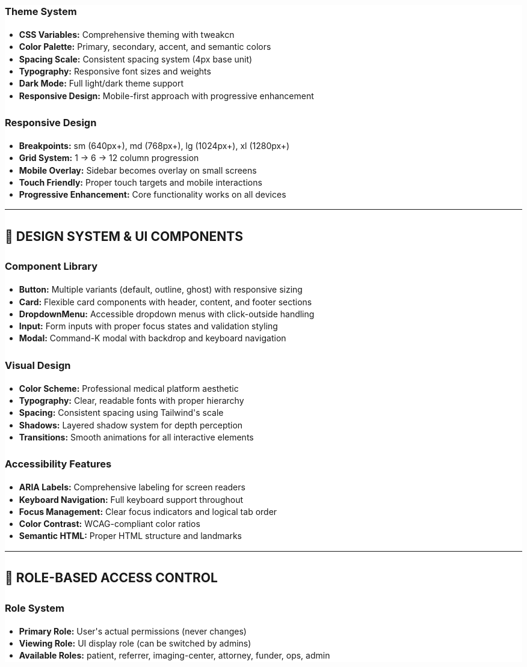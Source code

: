 ### Theme System
- **CSS Variables:** Comprehensive theming with tweakcn
- **Color Palette:** Primary, secondary, accent, and semantic colors
- **Spacing Scale:** Consistent spacing system (4px base unit)
- **Typography:** Responsive font sizes and weights
- **Dark Mode:** Full light/dark theme support
- **Responsive Design:** Mobile-first approach with progressive enhancement

### Responsive Design
- **Breakpoints:** sm (640px+), md (768px+), lg (1024px+), xl (1280px+)
- **Grid System:** 1 → 6 → 12 column progression
- **Mobile Overlay:** Sidebar becomes overlay on small screens
- **Touch Friendly:** Proper touch targets and mobile interactions
- **Progressive Enhancement:** Core functionality works on all devices

---

## 🎨 DESIGN SYSTEM & UI COMPONENTS

### Component Library
- **Button:** Multiple variants (default, outline, ghost) with responsive sizing
- **Card:** Flexible card components with header, content, and footer sections
- **DropdownMenu:** Accessible dropdown menus with click-outside handling
- **Input:** Form inputs with proper focus states and validation styling
- **Modal:** Command-K modal with backdrop and keyboard navigation

### Visual Design
- **Color Scheme:** Professional medical platform aesthetic
- **Typography:** Clear, readable fonts with proper hierarchy
- **Spacing:** Consistent spacing using Tailwind's scale
- **Shadows:** Layered shadow system for depth perception
- **Transitions:** Smooth animations for all interactive elements

### Accessibility Features
- **ARIA Labels:** Comprehensive labeling for screen readers
- **Keyboard Navigation:** Full keyboard support throughout
- **Focus Management:** Clear focus indicators and logical tab order
- **Color Contrast:** WCAG-compliant color ratios
- **Semantic HTML:** Proper HTML structure and landmarks

---

## 🔐 ROLE-BASED ACCESS CONTROL

### Role System
- **Primary Role:** User's actual permissions (never changes)
- **Viewing Role:** UI display role (can be switched by admins)
- **Available Roles:** patient, referrer, imaging-center, attorney, funder, ops, admin
